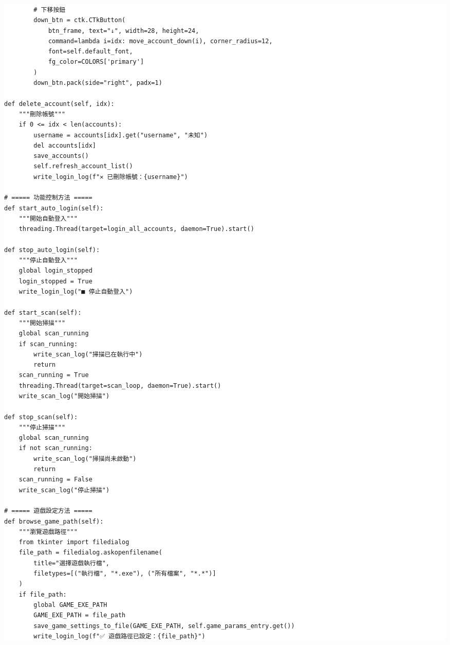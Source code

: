             # 下移按鈕
            down_btn = ctk.CTkButton(
                btn_frame, text="↓", width=28, height=24,
                command=lambda i=idx: move_account_down(i), corner_radius=12,
                font=self.default_font, 
                fg_color=COLORS['primary']
            )
            down_btn.pack(side="right", padx=1)

    def delete_account(self, idx):
        """刪除帳號"""
        if 0 <= idx < len(accounts):
            username = accounts[idx].get("username", "未知")
            del accounts[idx]
            save_accounts()
            self.refresh_account_list()
            write_login_log(f"✕ 已刪除帳號：{username}")

    # ===== 功能控制方法 =====
    def start_auto_login(self):
        """開始自動登入"""
        threading.Thread(target=login_all_accounts, daemon=True).start()

    def stop_auto_login(self):
        """停止自動登入"""
        global login_stopped
        login_stopped = True
        write_login_log("■ 停止自動登入")

    def start_scan(self):
        """開始掃描"""
        global scan_running
        if scan_running:
            write_scan_log("掃描已在執行中")
            return
        scan_running = True
        threading.Thread(target=scan_loop, daemon=True).start()
        write_scan_log("開始掃描")

    def stop_scan(self):
        """停止掃描"""
        global scan_running
        if not scan_running:
            write_scan_log("掃描尚未啟動")
            return
        scan_running = False
        write_scan_log("停止掃描")

    # ===== 遊戲設定方法 =====
    def browse_game_path(self):
        """瀏覽遊戲路徑"""
        from tkinter import filedialog
        file_path = filedialog.askopenfilename(
            title="選擇遊戲執行檔",
            filetypes=[("執行檔", "*.exe"), ("所有檔案", "*.*")]
        )
        if file_path:
            global GAME_EXE_PATH
            GAME_EXE_PATH = file_path
            save_game_settings_to_file(GAME_EXE_PATH, self.game_params_entry.get())
            write_login_log(f"✅ 遊戲路徑已設定：{file_path}")
